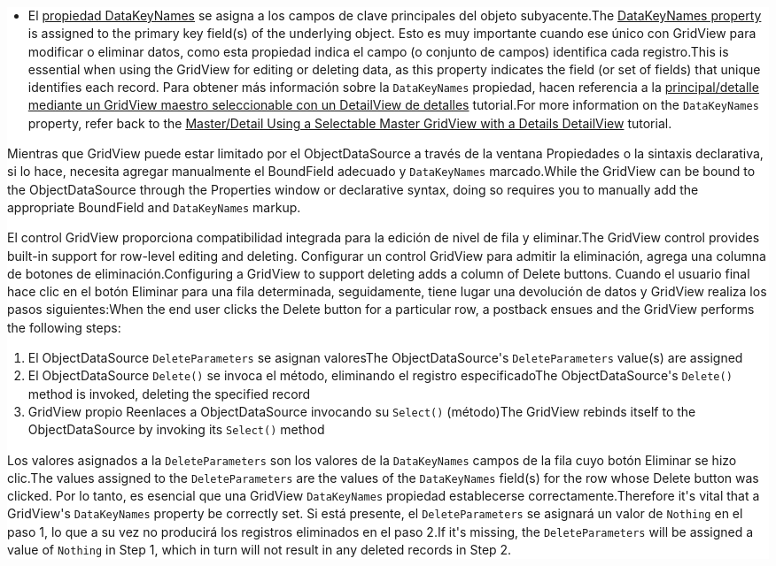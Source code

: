- <span data-ttu-id="f488b-203">El [propiedad DataKeyNames](https://msdn.microsoft.com/library/system.web.ui.webcontrols.gridview.datakeynames(VS.80).aspx) se asigna a los campos de clave principales del objeto subyacente.</span><span class="sxs-lookup"><span data-stu-id="f488b-203">The [DataKeyNames property](https://msdn.microsoft.com/library/system.web.ui.webcontrols.gridview.datakeynames(VS.80).aspx) is assigned to the primary key field(s) of the underlying object.</span></span> <span data-ttu-id="f488b-204">Esto es muy importante cuando ese único con GridView para modificar o eliminar datos, como esta propiedad indica el campo (o conjunto de campos) identifica cada registro.</span><span class="sxs-lookup"><span data-stu-id="f488b-204">This is essential when using the GridView for editing or deleting data, as this property indicates the field (or set of fields) that unique identifies each record.</span></span> <span data-ttu-id="f488b-205">Para obtener más información sobre la `DataKeyNames` propiedad, hacen referencia a la [principal/detalle mediante un GridView maestro seleccionable con un DetailView de detalles](../masterdetail/master-detail-using-a-selectable-master-gridview-with-a-details-detailview-cs.md) tutorial.</span><span class="sxs-lookup"><span data-stu-id="f488b-205">For more information on the `DataKeyNames` property, refer back to the [Master/Detail Using a Selectable Master GridView with a Details DetailView](../masterdetail/master-detail-using-a-selectable-master-gridview-with-a-details-detailview-cs.md) tutorial.</span></span>

<span data-ttu-id="f488b-206">Mientras que GridView puede estar limitado por el ObjectDataSource a través de la ventana Propiedades o la sintaxis declarativa, si lo hace, necesita agregar manualmente el BoundField adecuado y `DataKeyNames` marcado.</span><span class="sxs-lookup"><span data-stu-id="f488b-206">While the GridView can be bound to the ObjectDataSource through the Properties window or declarative syntax, doing so requires you to manually add the appropriate BoundField and `DataKeyNames` markup.</span></span>

<span data-ttu-id="f488b-207">El control GridView proporciona compatibilidad integrada para la edición de nivel de fila y eliminar.</span><span class="sxs-lookup"><span data-stu-id="f488b-207">The GridView control provides built-in support for row-level editing and deleting.</span></span> <span data-ttu-id="f488b-208">Configurar un control GridView para admitir la eliminación, agrega una columna de botones de eliminación.</span><span class="sxs-lookup"><span data-stu-id="f488b-208">Configuring a GridView to support deleting adds a column of Delete buttons.</span></span> <span data-ttu-id="f488b-209">Cuando el usuario final hace clic en el botón Eliminar para una fila determinada, seguidamente, tiene lugar una devolución de datos y GridView realiza los pasos siguientes:</span><span class="sxs-lookup"><span data-stu-id="f488b-209">When the end user clicks the Delete button for a particular row, a postback ensues and the GridView performs the following steps:</span></span>

1. <span data-ttu-id="f488b-210">El ObjectDataSource `DeleteParameters` se asignan valores</span><span class="sxs-lookup"><span data-stu-id="f488b-210">The ObjectDataSource's `DeleteParameters` value(s) are assigned</span></span>
2. <span data-ttu-id="f488b-211">El ObjectDataSource `Delete()` se invoca el método, eliminando el registro especificado</span><span class="sxs-lookup"><span data-stu-id="f488b-211">The ObjectDataSource's `Delete()` method is invoked, deleting the specified record</span></span>
3. <span data-ttu-id="f488b-212">GridView propio Reenlaces a ObjectDataSource invocando su `Select()` (método)</span><span class="sxs-lookup"><span data-stu-id="f488b-212">The GridView rebinds itself to the ObjectDataSource by invoking its `Select()` method</span></span>

<span data-ttu-id="f488b-213">Los valores asignados a la `DeleteParameters` son los valores de la `DataKeyNames` campos de la fila cuyo botón Eliminar se hizo clic.</span><span class="sxs-lookup"><span data-stu-id="f488b-213">The values assigned to the `DeleteParameters` are the values of the `DataKeyNames` field(s) for the row whose Delete button was clicked.</span></span> <span data-ttu-id="f488b-214">Por lo tanto, es esencial que una GridView `DataKeyNames` propiedad establecerse correctamente.</span><span class="sxs-lookup"><span data-stu-id="f488b-214">Therefore it's vital that a GridView's `DataKeyNames` property be correctly set.</span></span> <span data-ttu-id="f488b-215">Si está presente, el `DeleteParameters` se asignará un valor de `Nothing` en el paso 1, lo que a su vez no producirá los registros eliminados en el paso 2.</span><span class="sxs-lookup"><span data-stu-id="f488b-215">If it's missing, the `DeleteParameters` will be assigned a value of `Nothing` in Step 1, which in turn will not result in any deleted records in Step 2.</span></span>
